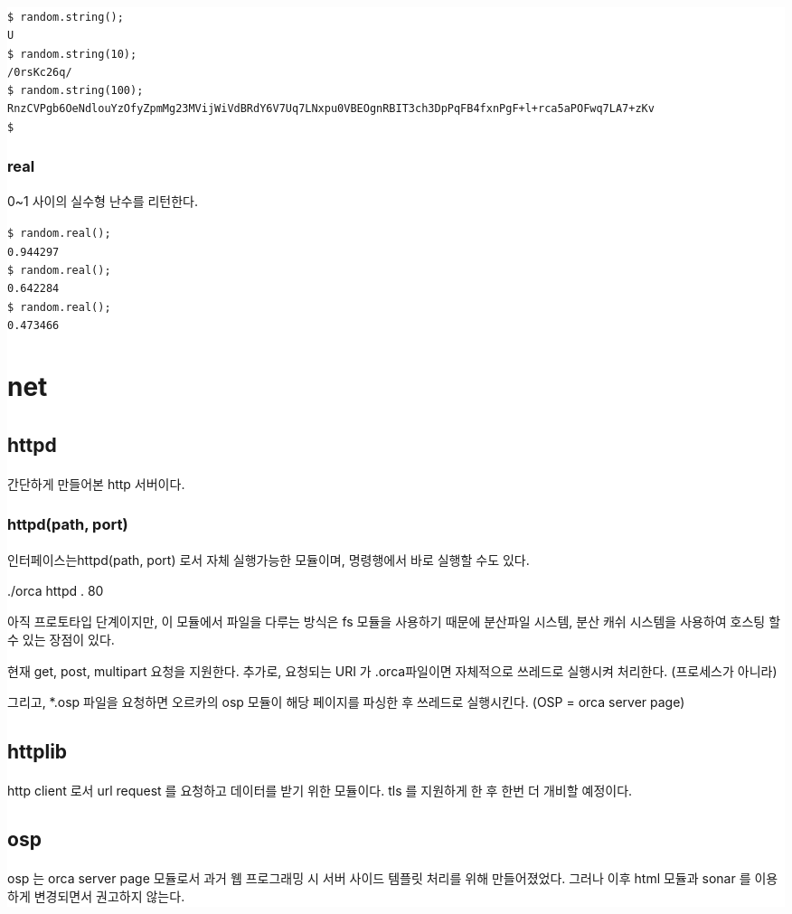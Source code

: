 ```
$ random.string();
U
$ random.string(10);
/0rsKc26q/
$ random.string(100);
RnzCVPgb6OeNdlouYzOfyZpmMg23MVijWiVdBRdY6V7Uq7LNxpu0VBEOgnRBIT3ch3DpPqFB4fxnPgF+l+rca5aPOFwq7LA7+zKv
$ 
```

### real
0~1 사이의 실수형 난수를 리턴한다.

```
$ random.real();
0.944297
$ random.real();
0.642284
$ random.real();
0.473466
```



# net


## httpd

간단하게 만들어본 http 서버이다.

### httpd(path, port)

인터페이스는httpd(path, port) 로서 자체 실행가능한 모듈이며, 명령행에서 바로 실행할 수도 있다.

./orca httpd . 80

아직 프로토타입 단계이지만, 이 모듈에서 파일을 다루는 방식은 fs 모듈을 사용하기 때문에 분산파일 시스템, 분산 캐쉬 시스템을 사용하여 호스팅 할 수 있는 장점이 있다.

현재 get, post, multipart 요청을 지원한다. 추가로, 요청되는 URI 가 .orca파일이면 자체적으로 쓰레드로 실행시켜 처리한다. (프로세스가 아니라)

그리고, *.osp 파일을 요청하면 오르카의 osp 모듈이 해당 페이지를 파싱한 후 쓰레드로 실행시킨다. (OSP = orca server page)



## httplib
http client 로서 url request 를 요청하고 데이터를 받기 위한 모듈이다.
tls 를 지원하게 한 후 한번 더 개비할 예정이다.

## osp
osp 는 orca server page 모듈로서 과거 웹 프로그래밍 시 서버 사이드 템플릿 처리를 위해 만들어졌었다. 그러나 이후 html 모듈과 sonar 를 이용하게 변경되면서 권고하지 않는다.
